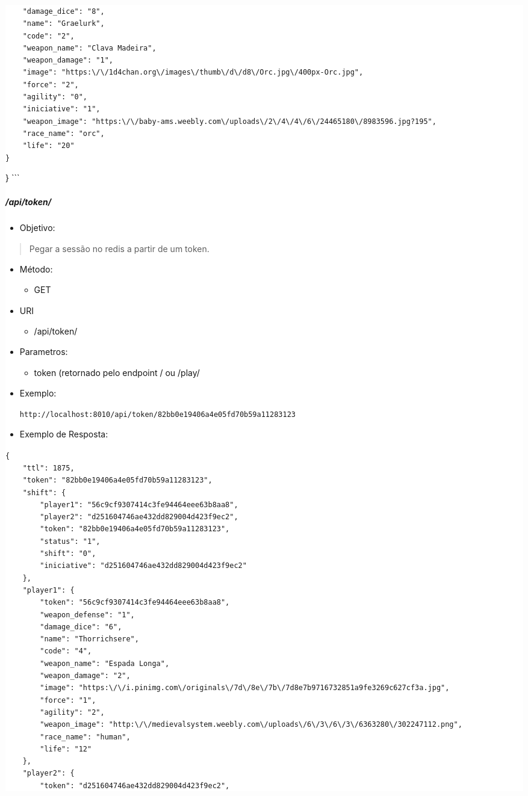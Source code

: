 		"damage_dice": "8",
		"name": "Graelurk",
		"code": "2",
		"weapon_name": "Clava Madeira",
		"weapon_damage": "1",
		"image": "https:\/\/1d4chan.org\/images\/thumb\/d\/d8\/Orc.jpg\/400px-Orc.jpg",
		"force": "2",
		"agility": "0",
		"iniciative": "1",
		"weapon_image": "https:\/\/baby-ams.weebly.com\/uploads\/2\/4\/4\/6\/24465180\/8983596.jpg?195",
		"race_name": "orc",
		"life": "20"
	}
}
	```

##### /api/token/

- Objetivo: 
> Pegar a sessão no redis a partir de um token.

- Método:
	- GET 

- URI
	- /api/token/
	
- Parametros:
	- token (retornado pelo endpoint / ou /play/	
- Exemplo:

	```
	http://localhost:8010/api/token/82bb0e19406a4e05fd70b59a11283123
	```
- Exemplo de Resposta:
	
```
{
	"ttl": 1875,
	"token": "82bb0e19406a4e05fd70b59a11283123",
	"shift": {
		"player1": "56c9cf9307414c3fe94464eee63b8aa8",
		"player2": "d251604746ae432dd829004d423f9ec2",
		"token": "82bb0e19406a4e05fd70b59a11283123",
		"status": "1",
		"shift": "0",
		"iniciative": "d251604746ae432dd829004d423f9ec2"
	},
	"player1": {
		"token": "56c9cf9307414c3fe94464eee63b8aa8",
		"weapon_defense": "1",
		"damage_dice": "6",
		"name": "Thorrichsere",
		"code": "4",
		"weapon_name": "Espada Longa",
		"weapon_damage": "2",
		"image": "https:\/\/i.pinimg.com\/originals\/7d\/8e\/7b\/7d8e7b9716732851a9fe3269c627cf3a.jpg",
		"force": "1",
		"agility": "2",
		"weapon_image": "http:\/\/medievalsystem.weebly.com\/uploads\/6\/3\/6\/3\/6363280\/302247112.png",
		"race_name": "human",
		"life": "12"
	},
	"player2": {
		"token": "d251604746ae432dd829004d423f9ec2",
```